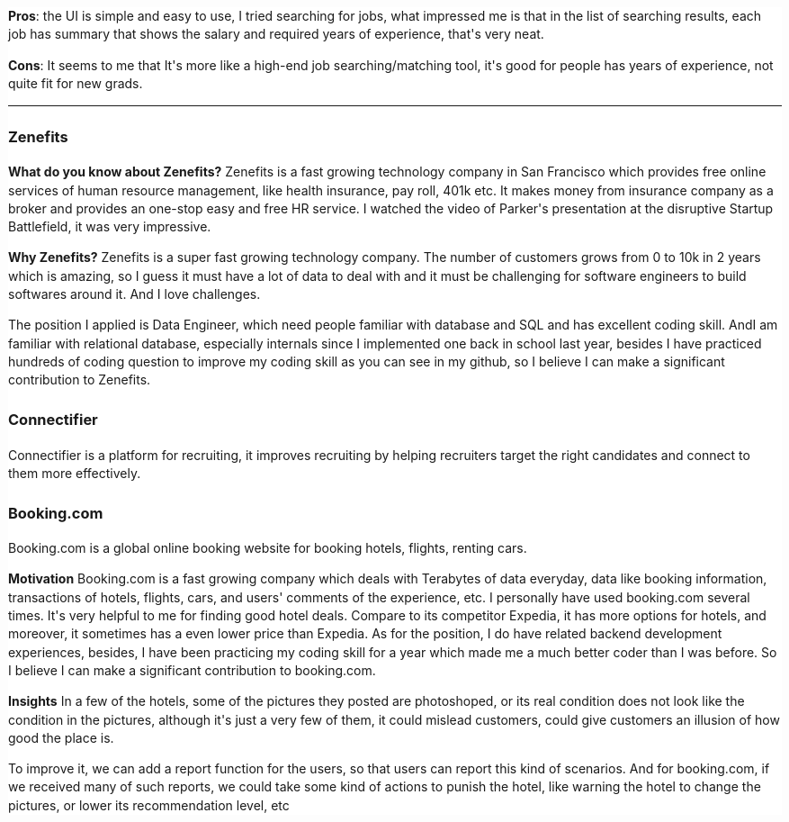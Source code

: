 **Pros**: the UI is simple and easy to use, I tried searching for jobs, what impressed me is that in the list of searching results, each job has summary that shows the salary and required years of experience, that's very neat.

**Cons**: It seems to me that It's more like a high-end job searching/matching tool, it's good for people has years of experience, not quite fit for new grads.

---

### Zenefits

**What do you know about Zenefits?**
Zenefits is a fast growing technology company in San Francisco which provides free online services of human resource management, like health insurance, pay roll, 401k etc. It makes money from insurance company as a broker and provides an one-stop easy and free HR service. I watched the video of Parker's presentation at the disruptive Startup Battlefield, it was very impressive.

**Why Zenefits?**
Zenefits is a super fast growing technology company. The number of customers grows from 0 to 10k in 2 years which is amazing, so I guess it must have a lot of data to deal with and it must be challenging for software engineers to build softwares around it.  And I love challenges.

The position I applied is Data Engineer, which need people familiar with database and SQL and has excellent coding skill.  AndI am familiar with relational database, especially internals since I implemented one back in school last year, besides I have practiced hundreds of coding question to improve my coding skill as you can see in my github, so I believe I can make a significant contribution to Zenefits.


### Connectifier

Connectifier is a platform for recruiting, it improves recruiting by helping recruiters target the right candidates and connect to them more effectively.


### Booking.com

Booking.com is a global online booking website for booking hotels, flights, renting cars.

**Motivation**
Booking.com is a fast growing company which deals with Terabytes of data everyday, data like booking information, transactions of hotels, flights, cars, and users' comments of the experience, etc.
I personally have used booking.com several times. It's very helpful to me for finding good hotel deals. Compare to its competitor Expedia,  it has more options for hotels, and moreover, it sometimes has a even lower price than Expedia.
As for the position, I do have related backend development experiences, besides,  I have been practicing my coding skill for a year which made me a much better coder than I was before.
So I believe I can make a significant contribution to booking.com.

**Insights**
In a few of the hotels, some of the pictures they posted are photoshoped, or its real condition does not look like the condition in the pictures, although it's just a very few of them, it could mislead customers, could give customers an illusion of how good the place is.

To improve it, we can add a report function for the users, so that users can report this kind of scenarios.
And for booking.com, if we received many of such reports, we could take some kind of actions to punish the hotel, like warning the hotel to change the pictures, or lower its recommendation level, etc
